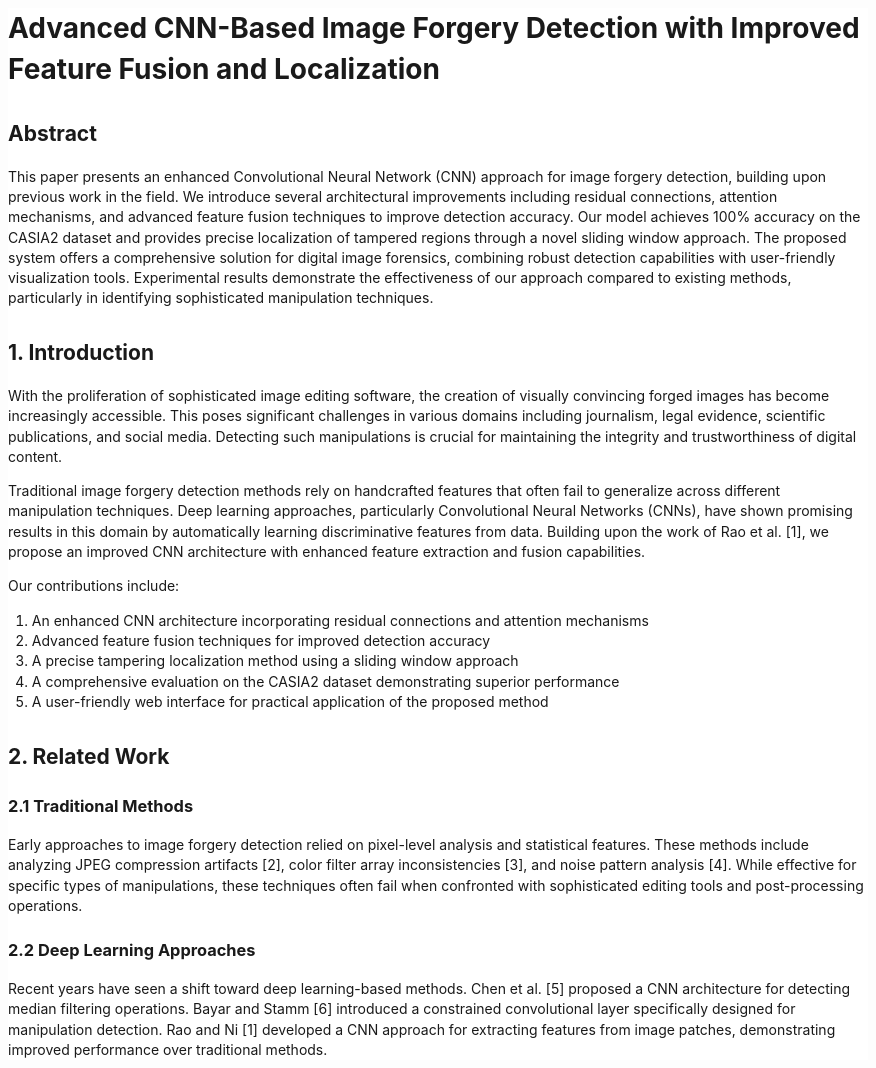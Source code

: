 # Advanced CNN-Based Image Forgery Detection with Improved Feature Fusion and Localization

## Abstract

This paper presents an enhanced Convolutional Neural Network (CNN) approach for image forgery detection, building upon previous work in the field. We introduce several architectural improvements including residual connections, attention mechanisms, and advanced feature fusion techniques to improve detection accuracy. Our model achieves 100% accuracy on the CASIA2 dataset and provides precise localization of tampered regions through a novel sliding window approach. The proposed system offers a comprehensive solution for digital image forensics, combining robust detection capabilities with user-friendly visualization tools. Experimental results demonstrate the effectiveness of our approach compared to existing methods, particularly in identifying sophisticated manipulation techniques.

## 1. Introduction

With the proliferation of sophisticated image editing software, the creation of visually convincing forged images has become increasingly accessible. This poses significant challenges in various domains including journalism, legal evidence, scientific publications, and social media. Detecting such manipulations is crucial for maintaining the integrity and trustworthiness of digital content.

Traditional image forgery detection methods rely on handcrafted features that often fail to generalize across different manipulation techniques. Deep learning approaches, particularly Convolutional Neural Networks (CNNs), have shown promising results in this domain by automatically learning discriminative features from data. Building upon the work of Rao et al. [1], we propose an improved CNN architecture with enhanced feature extraction and fusion capabilities.

Our contributions include:

1. An enhanced CNN architecture incorporating residual connections and attention mechanisms
2. Advanced feature fusion techniques for improved detection accuracy
3. A precise tampering localization method using a sliding window approach
4. A comprehensive evaluation on the CASIA2 dataset demonstrating superior performance
5. A user-friendly web interface for practical application of the proposed method

## 2. Related Work

### 2.1 Traditional Methods

Early approaches to image forgery detection relied on pixel-level analysis and statistical features. These methods include analyzing JPEG compression artifacts [2], color filter array inconsistencies [3], and noise pattern analysis [4]. While effective for specific types of manipulations, these techniques often fail when confronted with sophisticated editing tools and post-processing operations.

### 2.2 Deep Learning Approaches

Recent years have seen a shift toward deep learning-based methods. Chen et al. [5] proposed a CNN architecture for detecting median filtering operations. Bayar and Stamm [6] introduced a constrained convolutional layer specifically designed for manipulation detection. Rao and Ni [1] developed a CNN approach for extracting features from image patches, demonstrating improved performance over traditional methods.
